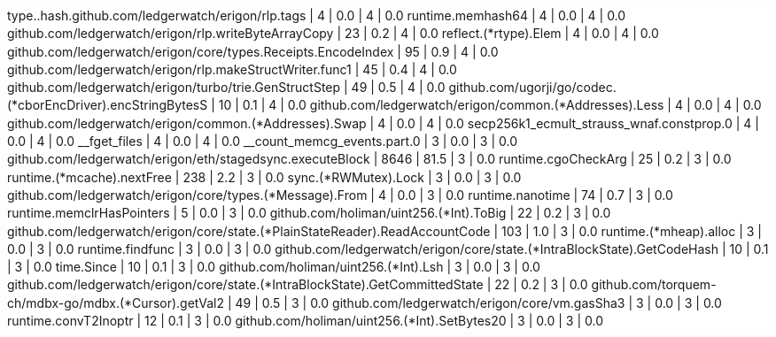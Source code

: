 type..hash.github.com/ledgerwatch/erigon/rlp.tags                                     |      4 |   0.0 |    4 |   0.0
runtime.memhash64                                                                     |      4 |   0.0 |    4 |   0.0
github.com/ledgerwatch/erigon/rlp.writeByteArrayCopy                                  |     23 |   0.2 |    4 |   0.0
reflect.(*rtype).Elem                                                                 |      4 |   0.0 |    4 |   0.0
github.com/ledgerwatch/erigon/core/types.Receipts.EncodeIndex                         |     95 |   0.9 |    4 |   0.0
github.com/ledgerwatch/erigon/rlp.makeStructWriter.func1                              |     45 |   0.4 |    4 |   0.0
github.com/ledgerwatch/erigon/turbo/trie.GenStructStep                                |     49 |   0.5 |    4 |   0.0
github.com/ugorji/go/codec.(*cborEncDriver).encStringBytesS                           |     10 |   0.1 |    4 |   0.0
github.com/ledgerwatch/erigon/common.(*Addresses).Less                                |      4 |   0.0 |    4 |   0.0
github.com/ledgerwatch/erigon/common.(*Addresses).Swap                                |      4 |   0.0 |    4 |   0.0
secp256k1_ecmult_strauss_wnaf.constprop.0                                             |      4 |   0.0 |    4 |   0.0
__fget_files                                                                          |      4 |   0.0 |    4 |   0.0
__count_memcg_events.part.0                                                           |      3 |   0.0 |    3 |   0.0
github.com/ledgerwatch/erigon/eth/stagedsync.executeBlock                             |   8646 |  81.5 |    3 |   0.0
runtime.cgoCheckArg                                                                   |     25 |   0.2 |    3 |   0.0
runtime.(*mcache).nextFree                                                            |    238 |   2.2 |    3 |   0.0
sync.(*RWMutex).Lock                                                                  |      3 |   0.0 |    3 |   0.0
github.com/ledgerwatch/erigon/core/types.(*Message).From                              |      4 |   0.0 |    3 |   0.0
runtime.nanotime                                                                      |     74 |   0.7 |    3 |   0.0
runtime.memclrHasPointers                                                             |      5 |   0.0 |    3 |   0.0
github.com/holiman/uint256.(*Int).ToBig                                               |     22 |   0.2 |    3 |   0.0
github.com/ledgerwatch/erigon/core/state.(*PlainStateReader).ReadAccountCode          |    103 |   1.0 |    3 |   0.0
runtime.(*mheap).alloc                                                                |      3 |   0.0 |    3 |   0.0
runtime.findfunc                                                                      |      3 |   0.0 |    3 |   0.0
github.com/ledgerwatch/erigon/core/state.(*IntraBlockState).GetCodeHash               |     10 |   0.1 |    3 |   0.0
time.Since                                                                            |     10 |   0.1 |    3 |   0.0
github.com/holiman/uint256.(*Int).Lsh                                                 |      3 |   0.0 |    3 |   0.0
github.com/ledgerwatch/erigon/core/state.(*IntraBlockState).GetCommittedState         |     22 |   0.2 |    3 |   0.0
github.com/torquem-ch/mdbx-go/mdbx.(*Cursor).getVal2                                  |     49 |   0.5 |    3 |   0.0
github.com/ledgerwatch/erigon/core/vm.gasSha3                                         |      3 |   0.0 |    3 |   0.0
runtime.convT2Inoptr                                                                  |     12 |   0.1 |    3 |   0.0
github.com/holiman/uint256.(*Int).SetBytes20                                          |      3 |   0.0 |    3 |   0.0